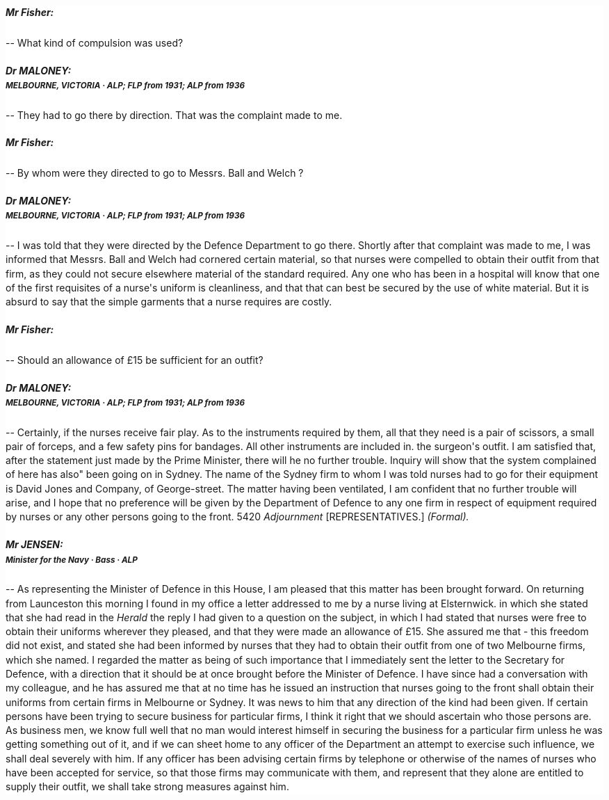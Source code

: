 ##### Mr Fisher:

-- What kind of compulsion was used? 

##### Dr MALONEY:<br><small class="text-muted">MELBOURNE, VICTORIA &middot; ALP; FLP from 1931; ALP from 1936</small>

-- They had to go there by direction. That was the complaint made to me. 

##### Mr Fisher:

-- By whom were they directed to go to Messrs. Ball and Welch ? 

##### Dr MALONEY:<br><small class="text-muted">MELBOURNE, VICTORIA &middot; ALP; FLP from 1931; ALP from 1936</small>

-- I was told that they were directed by the Defence Department to go there. Shortly after that complaint was made to me, I was informed that Messrs. Ball and Welch had cornered certain material, so that nurses were compelled to obtain their outfit from that firm, as they could not secure elsewhere material of the standard required. Any one who has been in a hospital will know that one of the first requisites of a nurse's uniform is cleanliness, and that that can best be secured by the use of white material. But it is absurd to say that the simple garments that a nurse requires are costly. 

##### Mr Fisher:

-- Should an allowance of £15 be sufficient for an outfit? 

##### Dr MALONEY:<br><small class="text-muted">MELBOURNE, VICTORIA &middot; ALP; FLP from 1931; ALP from 1936</small>

-- Certainly, if the nurses receive fair play. As to the instruments required by them, all that they need is a pair of scissors, a small pair of forceps, and a few safety pins for bandages. All other instruments are included in. the surgeon's outfit. I am satisfied that, after the statement just made by the Prime Minister, there will he no further trouble. Inquiry will show that the system complained of here has also" been going on in Sydney. The name of the Sydney firm to whom I was told nurses had to go for their equipment is David Jones and Company, of George-street. The matter having been ventilated, I am confident that no further trouble will arise, and I hope that no preference will be given by the Department of Defence to any one firm in respect of equipment required by nurses or any other persons going to the front. 5420  *Adjournment*  [REPRESENTATIVES.]  *(Formal).* 

##### Mr JENSEN:<br><small class="text-muted">Minister for the Navy &middot; Bass &middot; ALP</small>

-- As representing the Minister of Defence in this House, I am pleased that this matter has been brought forward. On returning from Launceston this morning I found in my office a letter addressed to me by a nurse living at Elsternwick. in which she stated that she had read in the  *Herald*  the reply I had given to a question on the subject, in which I had stated that nurses were free to obtain their uniforms wherever they pleased, and that they were made an allowance of £15. She assured me that - this freedom did not exist, and stated she had been informed by nurses that they had to obtain their outfit from one of two Melbourne firms, which she named. I regarded the matter as being of such importance that I immediately sent the letter to the Secretary for Defence, with a direction that it should be at once brought before the Minister of Defence. I have since had a conversation with my colleague, and he has assured me that at no time has he issued an instruction that nurses going to the front shall obtain their uniforms from certain firms in Melbourne or Sydney. It was news to him that any direction of the kind had been given. If certain persons have been trying to secure business for particular firms, I think it right that we should ascertain who those persons are. As business men, we know full well that no man would interest himself in securing the business for a particular firm unless he was getting something out of it, and if we can sheet home to any officer of the Department an attempt to exercise such influence, we  shall deal severely with him. If any officer has been advising certain firms by telephone or otherwise of the names of nurses who have been accepted for service, so that those firms may communicate with them, and represent that they alone are entitled to supply their outfit, we shall take strong measures against him. 
